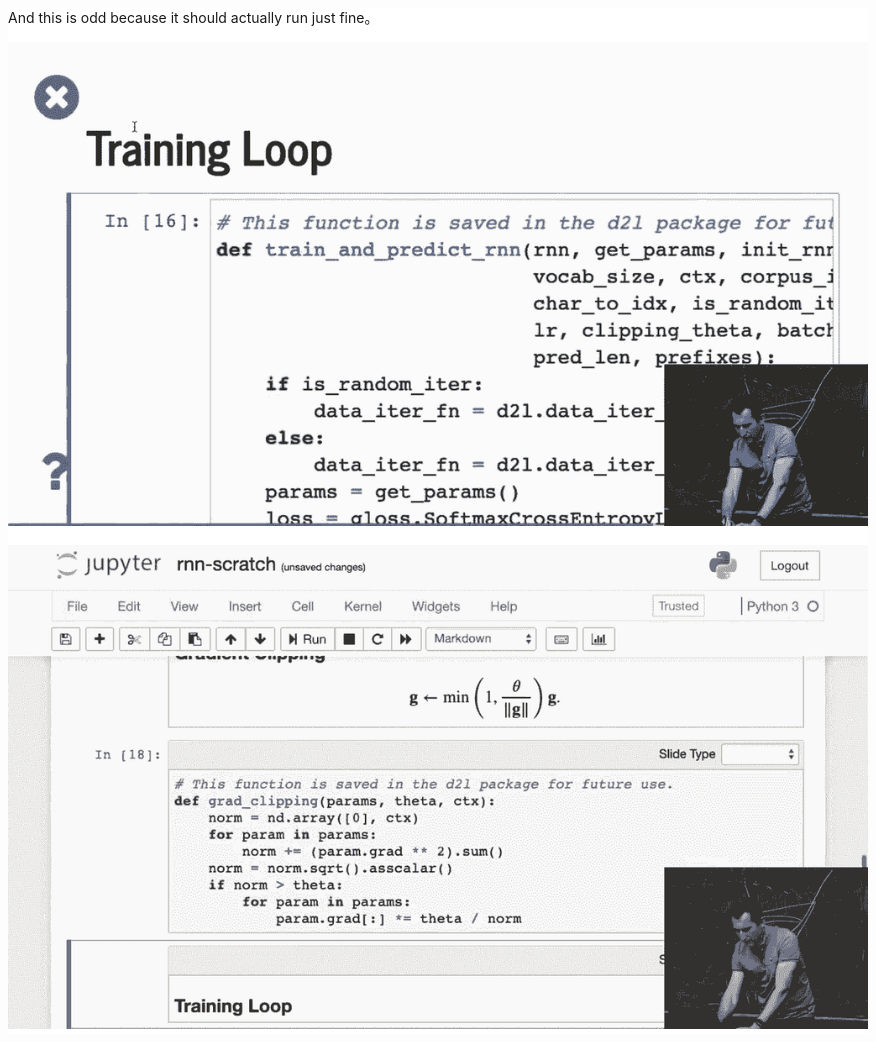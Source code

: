  And this is odd because it should actually run just fine。



![](img/467b7ed10f3bdd3b04e7ec5f22cca723_72.png)

![](img/467b7ed10f3bdd3b04e7ec5f22cca723_73.png)
